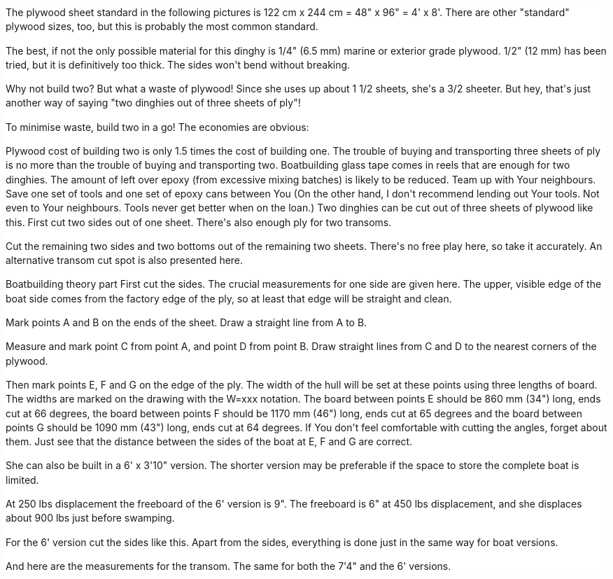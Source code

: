 The plywood sheet standard in the following pictures is 122 cm x 244 cm = 48" x 96" = 4' x 8'. There are other "standard" plywood sizes, too, but this is probably the most common standard.


The best, if not the only possible material for this dinghy is 1/4" (6.5 mm) marine or exterior grade plywood. 1/2" (12 mm) has been tried, but it is definitively too thick. The sides won't bend without breaking.

Why not build two?
But what a waste of plywood! Since she uses up about 1 1/2 sheets, she's a 3/2 sheeter. But hey, that's just another way of saying "two dinghies out of three sheets of ply"!

To minimise waste, build two in a go! The economies are obvious:

Plywood cost of building two is only 1.5 times the cost of building one.
The trouble of buying and transporting three sheets of ply is no more than the trouble of buying and transporting two.
Boatbuilding glass tape comes in reels that are enough for two dinghies.
The amount of left over epoxy (from excessive mixing batches) is likely to be reduced.
Team up with Your neighbours. Save one set of tools and one set of epoxy cans between You (On the other hand, I don't recommend lending out Your tools. Not even to Your neighbours. Tools never get better when on the loan.)
Two dinghies can be cut out of three sheets of plywood like this. First cut two sides out of one sheet. There's also enough ply for two transoms.


Cut the remaining two sides and two bottoms out of the remaining two sheets. There's no free play here, so take it accurately. An alternative transom cut spot is also presented here.


Boatbuilding theory part
First cut the sides. The crucial measurements for one side are given here. The upper, visible edge of the boat side comes from the factory edge of the ply, so at least that edge will be straight and clean.

Mark points A and B on the ends of the sheet. Draw a straight line from A to B.

Measure and mark point C from point A, and point D from point B. Draw straight lines from C and D to the nearest corners of the plywood.

Then mark points E, F and G on the edge of the ply. The width of the hull will be set at these points using three lengths of board. The widths are marked on the drawing with the W=xxx notation. The board between points E should be 860 mm (34") long, ends cut at 66 degrees, the board between points F should be 1170 mm (46") long, ends cut at 65 degrees and the board between points G should be 1090 mm (43") long, ends cut at 64 degrees. If You don't feel comfortable with cutting the angles, forget about them. Just see that the distance between the sides of the boat at E, F and G are correct.


She can also be built in a 6' x 3'10" version. The shorter version may be preferable if the space to store the complete boat is limited.

At 250 lbs displacement the freeboard of the 6' version is 9". The freeboard is 6" at 450 lbs displacement, and she displaces about 900 lbs just before swamping.

For the 6' version cut the sides like this. Apart from the sides, everything is done just in the same way for boat versions.


And here are the measurements for the transom. The same for both the 7'4" and the 6' versions.
